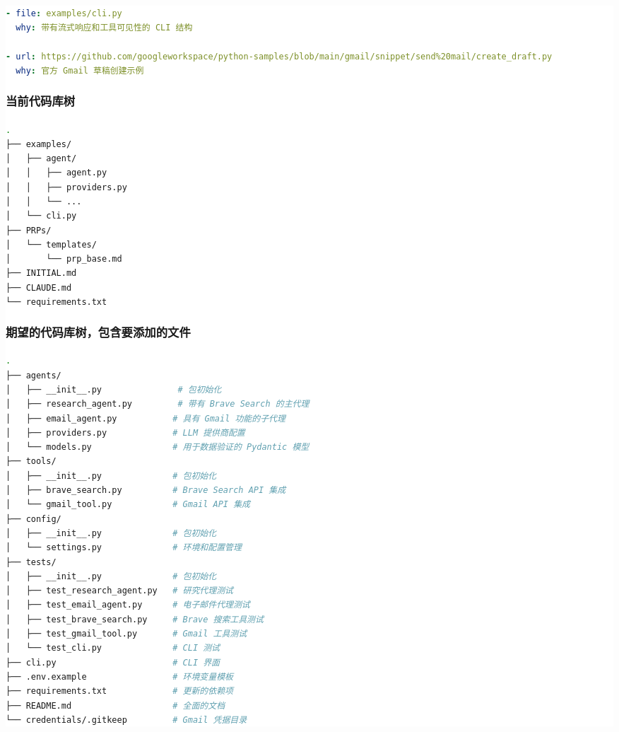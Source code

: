 ```yaml
- file: examples/cli.py
  why: 带有流式响应和工具可见性的 CLI 结构

- url: https://github.com/googleworkspace/python-samples/blob/main/gmail/snippet/send%20mail/create_draft.py
  why: 官方 Gmail 草稿创建示例
```

### 当前代码库树
```bash
.
├── examples/
│   ├── agent/
│   │   ├── agent.py
│   │   ├── providers.py
│   │   └── ...
│   └── cli.py
├── PRPs/
│   └── templates/
│       └── prp_base.md
├── INITIAL.md
├── CLAUDE.md
└── requirements.txt
```

### 期望的代码库树，包含要添加的文件
```bash
.
├── agents/
│   ├── __init__.py               # 包初始化
│   ├── research_agent.py         # 带有 Brave Search 的主代理
│   ├── email_agent.py           # 具有 Gmail 功能的子代理
│   ├── providers.py             # LLM 提供商配置
│   └── models.py                # 用于数据验证的 Pydantic 模型
├── tools/
│   ├── __init__.py              # 包初始化
│   ├── brave_search.py          # Brave Search API 集成
│   └── gmail_tool.py            # Gmail API 集成
├── config/
│   ├── __init__.py              # 包初始化
│   └── settings.py              # 环境和配置管理
├── tests/
│   ├── __init__.py              # 包初始化
│   ├── test_research_agent.py   # 研究代理测试
│   ├── test_email_agent.py      # 电子邮件代理测试
│   ├── test_brave_search.py     # Brave 搜索工具测试
│   ├── test_gmail_tool.py       # Gmail 工具测试
│   └── test_cli.py              # CLI 测试
├── cli.py                       # CLI 界面
├── .env.example                 # 环境变量模板
├── requirements.txt             # 更新的依赖项
├── README.md                    # 全面的文档
└── credentials/.gitkeep         # Gmail 凭据目录
```

